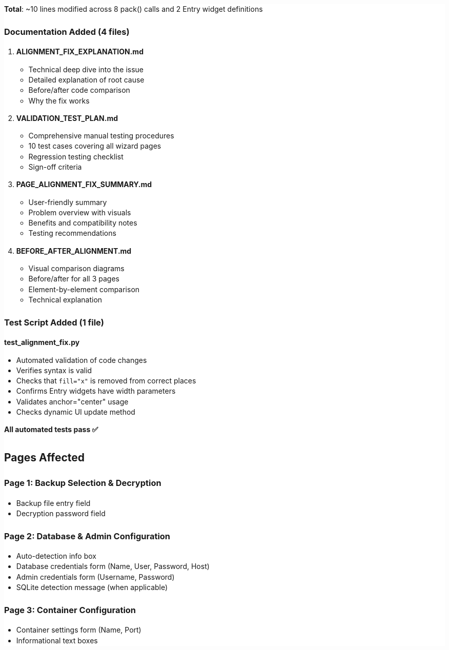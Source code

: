 **Total**: ~10 lines modified across 8 pack() calls and 2 Entry widget definitions

### Documentation Added (4 files)

1. **ALIGNMENT_FIX_EXPLANATION.md**
   - Technical deep dive into the issue
   - Detailed explanation of root cause
   - Before/after code comparison
   - Why the fix works

2. **VALIDATION_TEST_PLAN.md**
   - Comprehensive manual testing procedures
   - 10 test cases covering all wizard pages
   - Regression testing checklist
   - Sign-off criteria

3. **PAGE_ALIGNMENT_FIX_SUMMARY.md**
   - User-friendly summary
   - Problem overview with visuals
   - Benefits and compatibility notes
   - Testing recommendations

4. **BEFORE_AFTER_ALIGNMENT.md**
   - Visual comparison diagrams
   - Before/after for all 3 pages
   - Element-by-element comparison
   - Technical explanation

### Test Script Added (1 file)

**test_alignment_fix.py**
- Automated validation of code changes
- Verifies syntax is valid
- Checks that `fill="x"` is removed from correct places
- Confirms Entry widgets have width parameters
- Validates anchor="center" usage
- Checks dynamic UI update method

**All automated tests pass ✅**

## Pages Affected

### Page 1: Backup Selection & Decryption
- Backup file entry field
- Decryption password field

### Page 2: Database & Admin Configuration
- Auto-detection info box
- Database credentials form (Name, User, Password, Host)
- Admin credentials form (Username, Password)
- SQLite detection message (when applicable)

### Page 3: Container Configuration
- Container settings form (Name, Port)
- Informational text boxes
